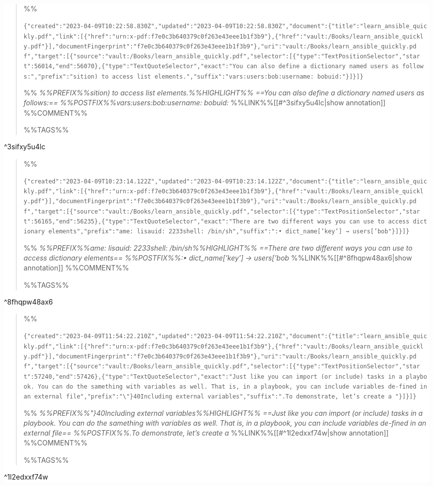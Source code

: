 
>%%
>```annotation-json
>{"created":"2023-04-09T10:22:58.830Z","updated":"2023-04-09T10:22:58.830Z","document":{"title":"learn_ansible_quickly.pdf","link":[{"href":"urn:x-pdf:f7e0c3b640379c0f263e43eee1b1f3b9"},{"href":"vault:/Books/learn_ansible_quickly.pdf"}],"documentFingerprint":"f7e0c3b640379c0f263e43eee1b1f3b9"},"uri":"vault:/Books/learn_ansible_quickly.pdf","target":[{"source":"vault:/Books/learn_ansible_quickly.pdf","selector":[{"type":"TextPositionSelector","start":56014,"end":56070},{"type":"TextQuoteSelector","exact":"You can also define a dictionary named users as follows:","prefix":"sition) to access list elements.","suffix":"vars:users:bob:username: bobuid:"}]}]}
>```
>%%
>*%%PREFIX%%sition) to access list elements.%%HIGHLIGHT%% ==You can also define a dictionary named users as follows:== %%POSTFIX%%vars:users:bob:username: bobuid:*
>%%LINK%%[[#^3sifxy5u4lc|show annotation]]
>%%COMMENT%%
>
>%%TAGS%%
>
^3sifxy5u4lc


>%%
>```annotation-json
>{"created":"2023-04-09T10:23:14.122Z","updated":"2023-04-09T10:23:14.122Z","document":{"title":"learn_ansible_quickly.pdf","link":[{"href":"urn:x-pdf:f7e0c3b640379c0f263e43eee1b1f3b9"},{"href":"vault:/Books/learn_ansible_quickly.pdf"}],"documentFingerprint":"f7e0c3b640379c0f263e43eee1b1f3b9"},"uri":"vault:/Books/learn_ansible_quickly.pdf","target":[{"source":"vault:/Books/learn_ansible_quickly.pdf","selector":[{"type":"TextPositionSelector","start":56165,"end":56235},{"type":"TextQuoteSelector","exact":"There are two different ways you can use to access dictionary elements","prefix":"ame: lisauid: 2233shell: /bin/sh","suffix":":• dict_name[’key’] → users[’bob"}]}]}
>```
>%%
>*%%PREFIX%%ame: lisauid: 2233shell: /bin/sh%%HIGHLIGHT%% ==There are two different ways you can use to access dictionary elements== %%POSTFIX%%:• dict_name[’key’] → users[’bob*
>%%LINK%%[[#^8fhqpw48ax6|show annotation]]
>%%COMMENT%%
>
>%%TAGS%%
>
^8fhqpw48ax6


>%%
>```annotation-json
>{"created":"2023-04-09T11:54:22.210Z","updated":"2023-04-09T11:54:22.210Z","document":{"title":"learn_ansible_quickly.pdf","link":[{"href":"urn:x-pdf:f7e0c3b640379c0f263e43eee1b1f3b9"},{"href":"vault:/Books/learn_ansible_quickly.pdf"}],"documentFingerprint":"f7e0c3b640379c0f263e43eee1b1f3b9"},"uri":"vault:/Books/learn_ansible_quickly.pdf","target":[{"source":"vault:/Books/learn_ansible_quickly.pdf","selector":[{"type":"TextPositionSelector","start":57240,"end":57426},{"type":"TextQuoteSelector","exact":"Just like you can import (or include) tasks in a playbook. You can do the samething with variables as well. That is, in a playbook, you can include variables de-fined in an external file","prefix":"\"}40Including external variables","suffix":".To demonstrate, let’s create a "}]}]}
>```
>%%
>*%%PREFIX%%"}40Including external variables%%HIGHLIGHT%% ==Just like you can import (or include) tasks in a playbook. You can do the samething with variables as well. That is, in a playbook, you can include variables de-fined in an external file== %%POSTFIX%%.To demonstrate, let’s create a*
>%%LINK%%[[#^1l2edxxf74w|show annotation]]
>%%COMMENT%%
>
>%%TAGS%%
>
^1l2edxxf74w
